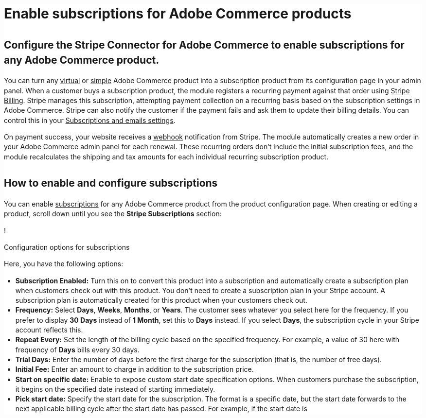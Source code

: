 # Enable subscriptions for Adobe Commerce products

## Configure the Stripe Connector for Adobe Commerce to enable subscriptions for any Adobe Commerce product.

You can turn any
[virtual](https://experienceleague.adobe.com/docs/commerce-admin/catalog/products/types/product-create-virtual.html?lang=en)
or
[simple](https://experienceleague.adobe.com/docs/commerce-admin/catalog/products/types/product-create-simple.html?lang=en)
Adobe Commerce product into a subscription product from its configuration page
in your admin panel. When a customer buys a subscription product, the module
registers a recurring payment against that order using [Stripe
Billing](https://stripe.com/billing). Stripe manages this subscription,
attempting payment collection on a recurring basis based on the subscription
settings in Adobe Commerce. Stripe can also notify the customer if the payment
fails and ask them to update their billing details. You can control this in your
[Subscriptions and emails
settings](https://dashboard.stripe.com/settings/billing/automatic).

On payment success, your website receives a
[webhook](https://docs.stripe.com/connectors/adobe-commerce/payments/configuration#webhooks)
notification from Stripe. The module automatically creates a new order in your
Adobe Commerce admin panel for each renewal. These recurring orders don’t
include the initial subscription fees, and the module recalculates the shipping
and tax amounts for each individual recurring subscription product.

## How to enable and configure subscriptions

You can enable
[subscriptions](https://docs.stripe.com/billing/subscriptions/creating) for any
Adobe Commerce product from the product configuration page. When creating or
editing a product, scroll down until you see the **Stripe Subscriptions**
section:

!

Configuration options for subscriptions

Here, you have the following options:

- **Subscription Enabled:** Turn this on to convert this product into a
subscription and automatically create a subscription plan when customers check
out with this product. You don’t need to create a subscription plan in your
Stripe account. A subscription plan is automatically created for this product
when your customers check out.
- **Frequency:** Select **Days**, **Weeks**, **Months**, or **Years**. The
customer sees whatever you select here for the frequency. If you prefer to
display **30 Days** instead of **1 Month**, set this to **Days** instead. If you
select **Days**, the subscription cycle in your Stripe account reflects this.
- **Repeat Every:** Set the length of the billing cycle based on the specified
frequency. For example, a value of 30 here with frequency of **Days** bills
every 30 days.
- **Trial Days:** Enter the number of days before the first charge for the
subscription (that is, the number of free days).
- **Initial Fee:** Enter an amount to charge in addition to the subscription
price.
- **Start on specific date:** Enable to expose custom start date specification
options. When customers purchase the subscription, it begins on the specified
date instead of starting immediately.
- **Pick start date:** Specify the start date for the subscription. The format
is a specific date, but the start date forwards to the next applicable billing
cycle after the start date has passed. For example, if the start date is